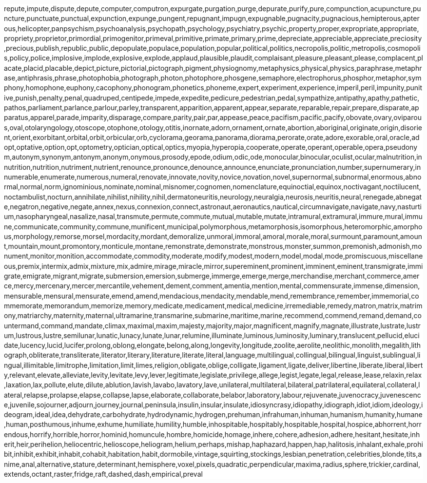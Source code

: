 repute,impute,dispute,depute,computer,computron,expurgate,purgation,purge,depurate,purify,pure,compunction,acupuncture,puncture,punctuate,punctual,expunction,expunge,pungent,repugnant,impugn,expugnable,pugnacity,pugnacious,hemipterous,apterous,helicopter,panpsychism,psychoanalysis,psychopath,psychology,psychiatry,psychic,property,proper,expropriate,appropriate,propriety,proprietor,primordial,primogenitor,primeval,primitive,primate,primary,prime,depreciate,appreciable,appreciate,preciosity,precious,publish,republic,public,depopulate,populace,population,popular,political,politics,necropolis,politic,metropolis,cosmopolis,policy,police,implosive,implode,explosive,explode,applaud,plausible,plaudit,complaisant,pleasure,pleasant,please,complacent,placate,placid,placable,depict,picture,pictorial,pictograph,pigment,physiognomy,metaphysics,physical,physics,paraphrase,metaphrase,antiphrasis,phrase,photophobia,photograph,photon,photophore,phosgene,semaphore,electrophorus,phosphor,metaphor,symphony,homophone,euphony,cacophony,phonogram,phonetics,phoneme,expert,experiment,experience,imperil,peril,impunity,punitive,punish,penalty,penal,quadruped,centipede,impede,expedite,pedicure,pedestrian,pedal,sympathize,antipathy,apathy,pathetic,pathos,parliament,parlance,parlour,parley,transparent,apparition,apparent,appear,separate,reparable,repair,prepare,disparate,apparatus,apparel,parade,imparity,disparage,compare,parity,pair,par,appease,peace,pacifism,pacific,pacify,obovate,ovary,oviparous,oval,otolaryngology,otoscope,otophone,otology,otitis,inornate,adorn,ornament,ornate,abortion,aboriginal,originate,origin,disorient,orient,exorbitant,orbital,orbit,orbicular,orb,cyclorama,georama,panorama,diorama,perorate,orate,adore,exorable,oral,oracle,adopt,optative,option,opt,optometry,optician,optical,optics,myopia,hyperopia,cooperate,operate,operant,operable,opera,pseudonym,autonym,synonym,antonym,anonym,onymous,prosody,epode,odium,odic,ode,monocular,binocular,oculist,ocular,malnutrition,innutrition,nutrition,nutriment,nutrient,renounce,pronounce,denounce,announce,enunciate,pronunciation,number,supernumerary,innumerable,enumerate,numerous,numeral,renovate,innovate,novity,novice,novation,novel,supernormal,subnormal,enormous,abnormal,normal,norm,ignominious,nominate,nominal,misnomer,cognomen,nomenclature,equinoctial,equinox,noctivagant,noctilucent,noctambulist,nocturn,annihilate,nihilist,nihility,nihil,dermatoneuritis,neurology,neuralgia,neurosis,neuritis,neural,renegade,abnegate,negatron,negative,negate,annex,nexus,connexion,connect,astronaut,aeronautics,nautical,circumnavigate,navigate,navy,nasturtium,nasopharyngeal,nasalize,nasal,transmute,permute,commute,mutual,mutable,mutate,intramural,extramural,immure,mural,immune,communicate,community,commune,munificent,municipal,polymorphous,metamorphosis,isomorphous,heteromorphic,amorphous,morphology,remorse,morsel,mordacity,mordant,demoralize,unmoral,immoral,amoral,morale,moral,surmount,paramount,amount,mountain,mount,promontory,monticule,montane,remonstrate,demonstrate,monstrous,monster,summon,premonish,admonish,monument,monitor,monition,accommodate,commodity,moderate,modify,modest,modern,model,modal,mode,promiscuous,miscellaneous,premix,intermix,admix,mixture,mix,admire,mirage,miracle,mirror,supereminent,prominent,imminent,eminent,transmigrate,immigrate,emigrate,migrant,migrate,submersion,emersion,submerge,immerge,emerge,merge,merchandise,merchant,commerce,amerce,mercy,mercenary,mercer,mercantile,vehement,dement,comment,amentia,mention,mental,commensurate,immense,dimension,mensurable,mensural,mensurate,emend,amend,mendacious,mendacity,mendable,mend,remembrance,remember,immemorial,commemorate,memorandum,memorize,memory,medicate,medicament,medical,medicine,irremediable,remedy,matron,matrix,matrimony,matriarchy,maternity,maternal,ultramarine,transmarine,submarine,maritime,marine,recommend,commend,remand,demand,countermand,command,mandate,climax,maximal,maxim,majesty,majority,major,magnificent,magnify,magnate,illustrate,lustrate,lustrum,lustrous,lustre,semilunar,lunatic,lunacy,lunate,lunar,relumine,illuminate,luminous,luminosity,luminary,translucent,pellucid,elucidate,lucency,lucid,lucifer,prolong,oblong,elongate,belong,along,longevity,longitude,zoolite,aerolite,neolithic,monolith,megalith,lithograph,obliterate,transliterate,literator,literary,literature,literate,literal,language,multilingual,collingual,bilingual,linguist,sublingual,lingual,illimitable,limitrophe,limitation,limit,limes,religion,obligate,oblige,colligate,ligament,ligate,deliver,libertine,liberate,liberal,liberty,relevant,elevate,alleviate,levity,levitate,levy,lever,legitimate,legislate,privilege,allege,legist,legate,legal,release,lease,relaxin,relax,laxation,lax,pollute,elute,dilute,ablution,lavish,lavabo,lavatory,lave,unilateral,multilateral,bilateral,patrilateral,equilateral,collateral,lateral,relapse,prolapse,elapse,collapse,lapse,elaborate,collaborate,belabor,laboratory,labour,rejuvenate,juvenocracy,juvenescence,juvenile,sojourner,adjourn,journey,journal,peninsula,insulin,insular,insulate,idiosyncrasy,idiopathy,idiograph,idiot,idiom,ideology,ideogram,ideal,idea,dehydrate,carbohydrate,hydrodynamic,hydrogen,prehuman,infrahuman,inhuman,humanism,humanity,humane,human,posthumous,inhume,exhume,humiliate,humility,humble,inhospitable,hospitably,hospitable,hospital,hospice,abhorrent,horrendous,horrify,horrible,horror,hominid,homuncule,hombre,homicide,homage,inhere,cohere,adhesion,adhere,hesitant,hesitate,inherit,heir,perihelion,heliocentric,helioscope,heliogram,helium,perhaps,mishap,haphazard,happen,hap,halitosis,inhalant,exhale,prohibit,inhibit,exhibit,inhabit,cohabit,habitation,habit,dormobile,vintage,squirting,stockings,lesbian,penetration,celebrities,blonde,tits,anime,anal,alternative,stature,determinant,hemisphere,voxel,pixels,quadratic,perpendicular,maxima,radius,sphere,trickier,cardinal,extends,octant,raster,fridge,raft,dashed,dash,empirical,preval